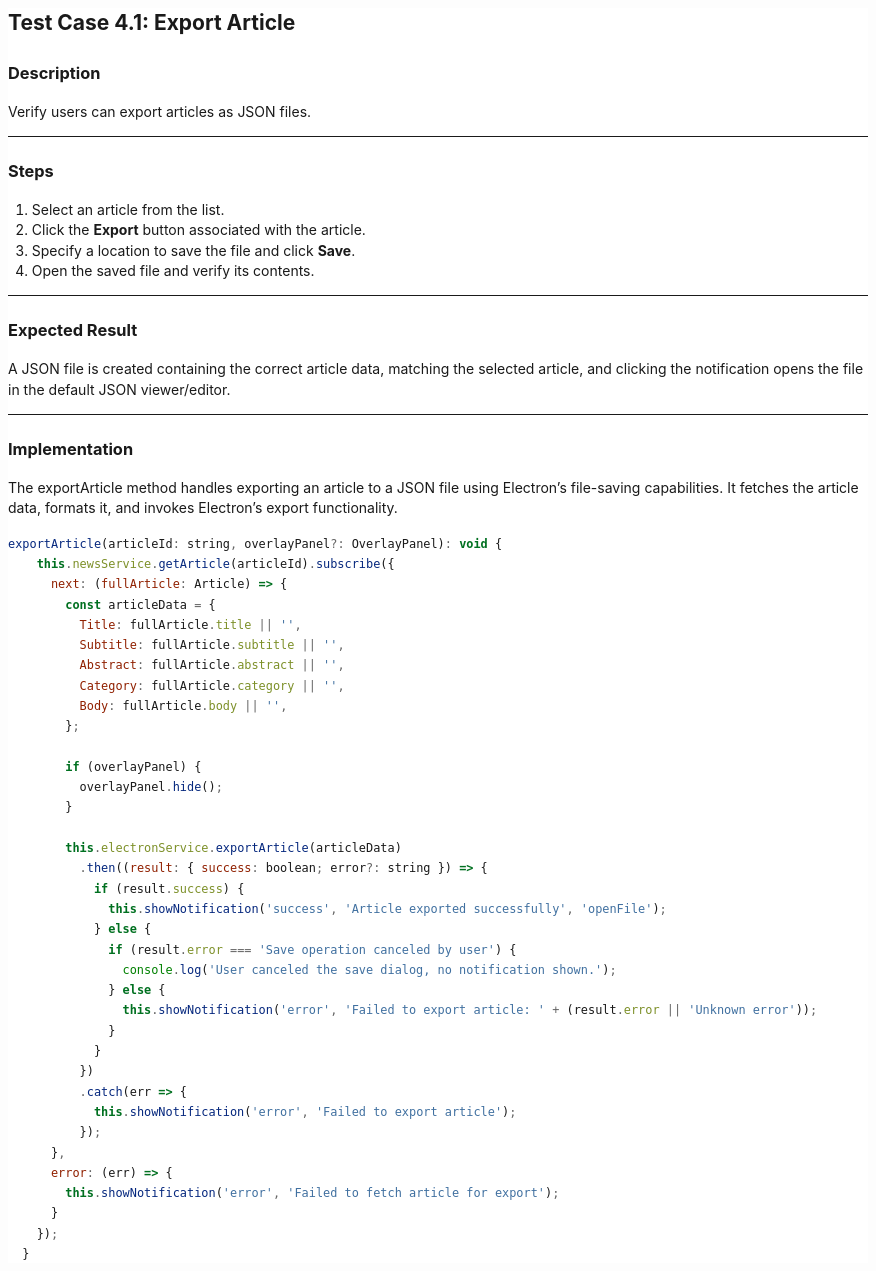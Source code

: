 ## Test Case 4.1: Export Article

### **Description**
Verify users can export articles as JSON files.

---

### **Steps**
1. Select an article from the list.
2. Click the **Export** button associated with the article.
3. Specify a location to save the file and click **Save**.
4. Open the saved file and verify its contents.

---

### **Expected Result**
A JSON file is created containing the correct article data, matching the selected article, and clicking the notification opens the file in the default JSON viewer/editor.

---

### **Implementation**
The exportArticle method handles exporting an article to a JSON file using Electron’s file-saving capabilities. It fetches the article data, formats it, and invokes Electron’s export functionality.
```javascript
exportArticle(articleId: string, overlayPanel?: OverlayPanel): void {
    this.newsService.getArticle(articleId).subscribe({
      next: (fullArticle: Article) => {
        const articleData = {
          Title: fullArticle.title || '',
          Subtitle: fullArticle.subtitle || '',
          Abstract: fullArticle.abstract || '',
          Category: fullArticle.category || '',
          Body: fullArticle.body || '',
        };
  
        if (overlayPanel) {
          overlayPanel.hide();
        }
  
        this.electronService.exportArticle(articleData)
          .then((result: { success: boolean; error?: string }) => {
            if (result.success) {
              this.showNotification('success', 'Article exported successfully', 'openFile');
            } else {
              if (result.error === 'Save operation canceled by user') {
                console.log('User canceled the save dialog, no notification shown.');
              } else {
                this.showNotification('error', 'Failed to export article: ' + (result.error || 'Unknown error'));
              }
            }
          })
          .catch(err => {
            this.showNotification('error', 'Failed to export article');
          });
      },
      error: (err) => {
        this.showNotification('error', 'Failed to fetch article for export');
      }
    });
  }
```